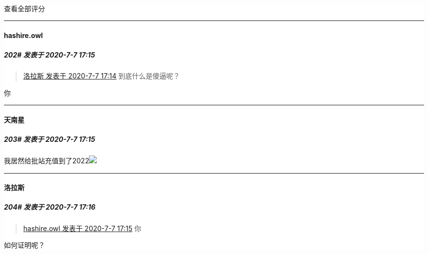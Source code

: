 

查看全部评分






*****

####  hashire.owl  
##### 202#       发表于 2020-7-7 17:15



<blockquote><a href="httphttps://bbs.saraba1st.com/2b/forum.php?mod=redirect&amp;goto=findpost&amp;pid=48105618&amp;ptid=1946377" target="_blank">洛拉斯 发表于 2020-7-7 17:14</a>
到底什么是傻逼呢？</blockquote>
你







*****

####  天南星  
##### 203#       发表于 2020-7-7 17:15




我居然给批站充值到了2022<img src="https://static.saraba1st.com/image/smiley/face2017/163.png" referrerpolicy="no-referrer">







*****

####  洛拉斯  
##### 204#       发表于 2020-7-7 17:16



<blockquote><a href="httphttps://bbs.saraba1st.com/2b/forum.php?mod=redirect&amp;goto=findpost&amp;pid=48105640&amp;ptid=1946377" target="_blank">hashire.owl 发表于 2020-7-7 17:15</a>
你</blockquote>
如何证明呢？




